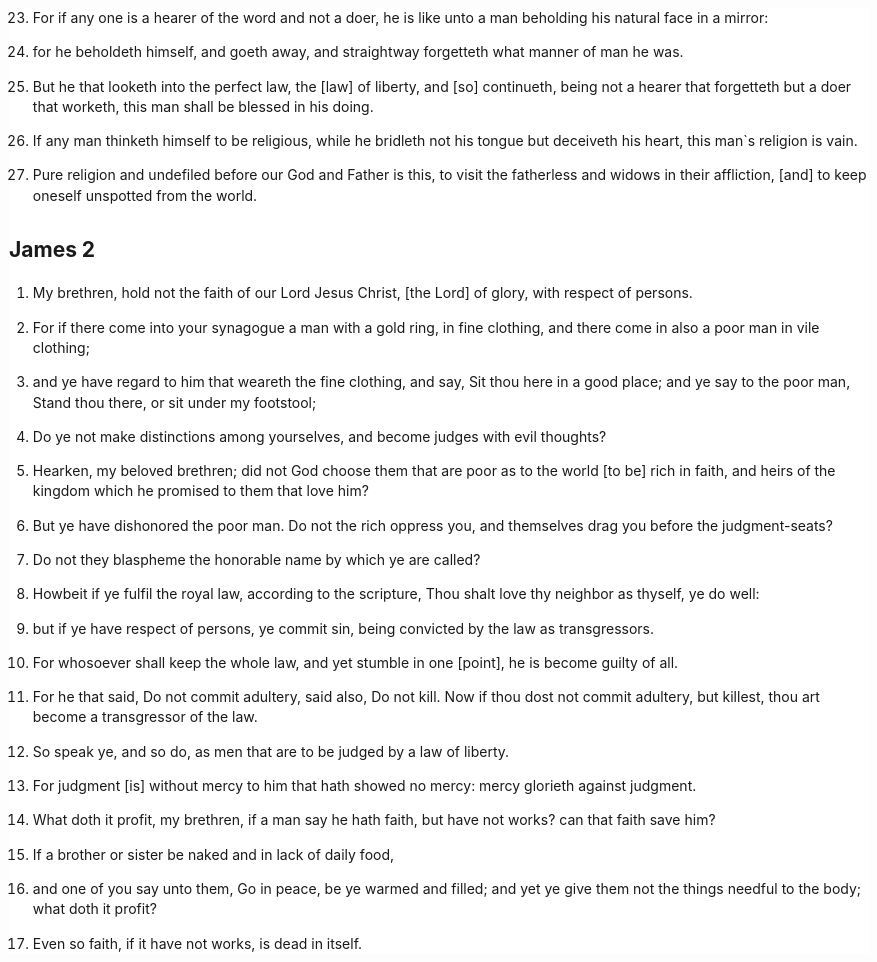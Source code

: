 23. For if any one is a hearer of the word and not a doer, he is like unto a man beholding his natural face in a mirror:

24. for he beholdeth himself, and goeth away, and straightway forgetteth what manner of man he was.

25. But he that looketh into the perfect law, the [law] of liberty, and [so] continueth, being not a hearer that forgetteth but a doer that worketh, this man shall be blessed in his doing.

26. If any man thinketh himself to be religious, while he bridleth not his tongue but deceiveth his heart, this man`s religion is vain.

27. Pure religion and undefiled before our God and Father is this, to visit the fatherless and widows in their affliction, [and] to keep oneself unspotted from the world.

## James 2

1. My brethren, hold not the faith of our Lord Jesus Christ, [the Lord] of glory, with respect of persons.

2. For if there come into your synagogue a man with a gold ring, in fine clothing, and there come in also a poor man in vile clothing;

3. and ye have regard to him that weareth the fine clothing, and say, Sit thou here in a good place; and ye say to the poor man, Stand thou there, or sit under my footstool;

4. Do ye not make distinctions among yourselves, and become judges with evil thoughts?

5. Hearken, my beloved brethren; did not God choose them that are poor as to the world [to be] rich in faith, and heirs of the kingdom which he promised to them that love him?

6. But ye have dishonored the poor man. Do not the rich oppress you, and themselves drag you before the judgment-seats?

7. Do not they blaspheme the honorable name by which ye are called?

8. Howbeit if ye fulfil the royal law, according to the scripture, Thou shalt love thy neighbor as thyself, ye do well:

9. but if ye have respect of persons, ye commit sin, being convicted by the law as transgressors.

10. For whosoever shall keep the whole law, and yet stumble in one [point], he is become guilty of all.

11. For he that said, Do not commit adultery, said also, Do not kill. Now if thou dost not commit adultery, but killest, thou art become a transgressor of the law.

12. So speak ye, and so do, as men that are to be judged by a law of liberty.

13. For judgment [is] without mercy to him that hath showed no mercy: mercy glorieth against judgment.

14. What doth it profit, my brethren, if a man say he hath faith, but have not works? can that faith save him?

15. If a brother or sister be naked and in lack of daily food,

16. and one of you say unto them, Go in peace, be ye warmed and filled; and yet ye give them not the things needful to the body; what doth it profit?

17. Even so faith, if it have not works, is dead in itself.
